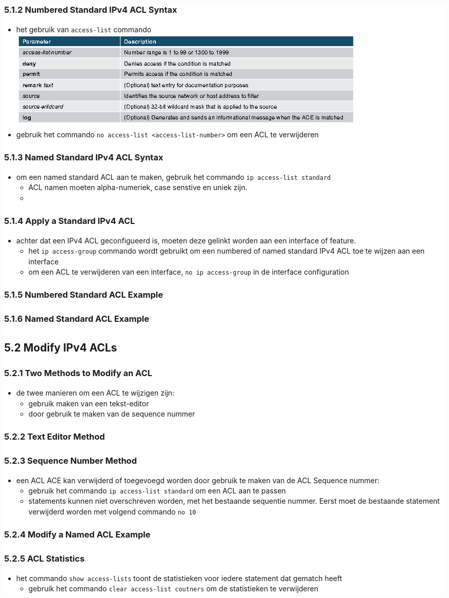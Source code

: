 ### 5.1.2 Numbered Standard IPv4 ACL Syntax
- het gebruik van `access-list` commando
![numbered ACL Syntax](img/numberedACLSyntax.png)
- gebruik het commando `no access-list <access-list-number>` om een ACL te verwijderen

### 5.1.3 Named Standard IPv4 ACL Syntax
- om een named standard ACL aan te maken, gebruik het commando `ip access-list standard`
  - ACL namen moeten alpha-numeriek, case senstive en uniek zijn.
  - 

### 5.1.4 Apply a Standard IPv4 ACL
- achter dat een IPv4 ACL geconfigueerd is, moeten deze gelinkt worden aan een interface of feature.
  - het `ip access-group` commando wordt gebruikt om een numbered of named standard IPv4 ACL toe te wijzen aan een interface
  - om een ACL te verwijderen van een interface, `no ip access-group` in de interface configuration

### 5.1.5 Numbered Standard ACL Example
### 5.1.6 Named Standard ACL Example

## 5.2 Modify IPv4 ACLs
### 5.2.1 Two Methods to Modify an ACL
- de twee manieren om een ACL te wijzigen zijn:
  - gebruik maken van een tekst-editor
  - door gebruik te maken van de sequence nummer

### 5.2.2 Text Editor Method

### 5.2.3 Sequence Number Method
- een ACL ACE kan verwijderd of toegevoegd worden door gebruik te maken van de ACL Sequence nummer:
  - gebruik het commando `ip access-list standard` om een ACL aan te passen
  - statements kunnen niet overschreven worden, met het bestaande sequentie nummer. Eerst moet de bestaande statement verwijderd worden met volgend commando `no 10`

### 5.2.4 Modify a Named ACL Example
### 5.2.5 ACL Statistics
- het commando `show access-lists` toont de statistieken voor iedere statement dat gematch heeft
  - gebruik het commando `clear access-list coutners` om de statistieken te verwijderen
